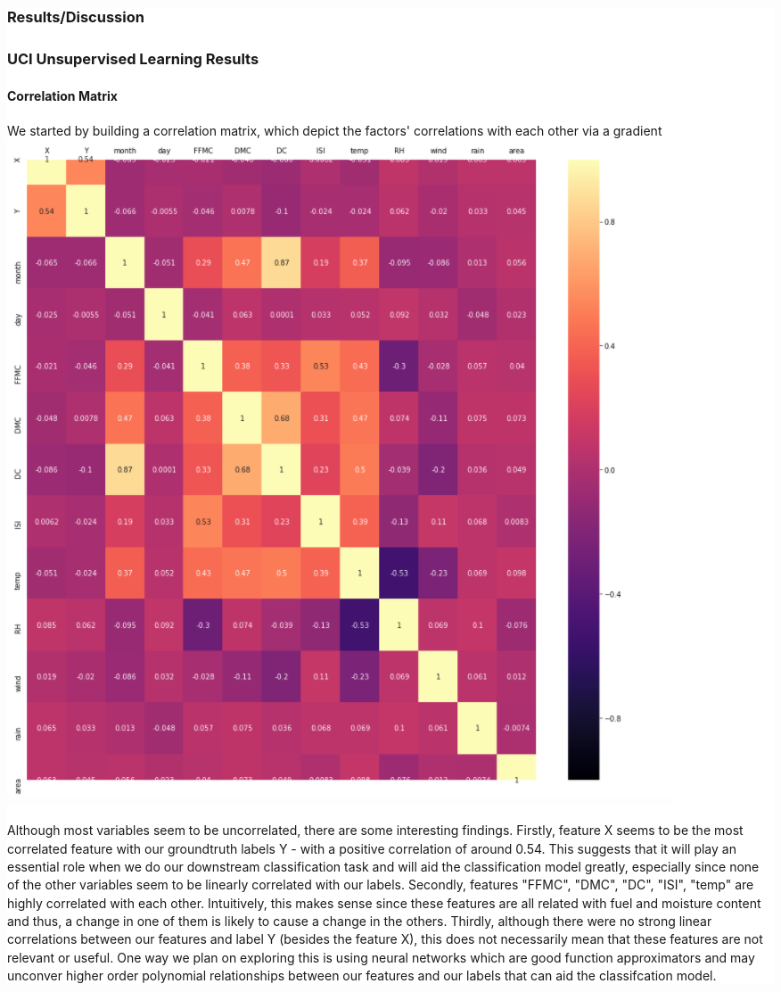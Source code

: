 ### Results/Discussion

### UCI Unsupervised Learning Results

#### Correlation Matrix

We started by building a correlation matrix, which depict the factors' correlations with each other via a gradient
![Correlation Matrix Results](/report%20materials/uci_covariance.PNG)

Although most variables seem to be uncorrelated, there are some interesting findings. Firstly, feature X seems to be the most correlated feature with our groundtruth labels Y - with a positive correlation of around 0.54. This suggests that it will play an essential role when we do our downstream classification task and will aid the classification model greatly, especially since none of the other variables seem to be linearly correlated with our labels. Secondly, features "FFMC", "DMC", "DC", "ISI", "temp" are highly correlated with each other. Intuitively, this makes sense since these features are all related with fuel and moisture content and thus, a change in one of them is likely to cause a change in the others. Thirdly, although there were no strong linear correlations between our features and label Y (besides the feature X), this does not necessarily mean that these features are not relevant or useful. One way we plan on exploring this is using neural networks which are good function approximators and may unconver higher order polynomial relationships between our features and our labels that can aid the classifcation model.
